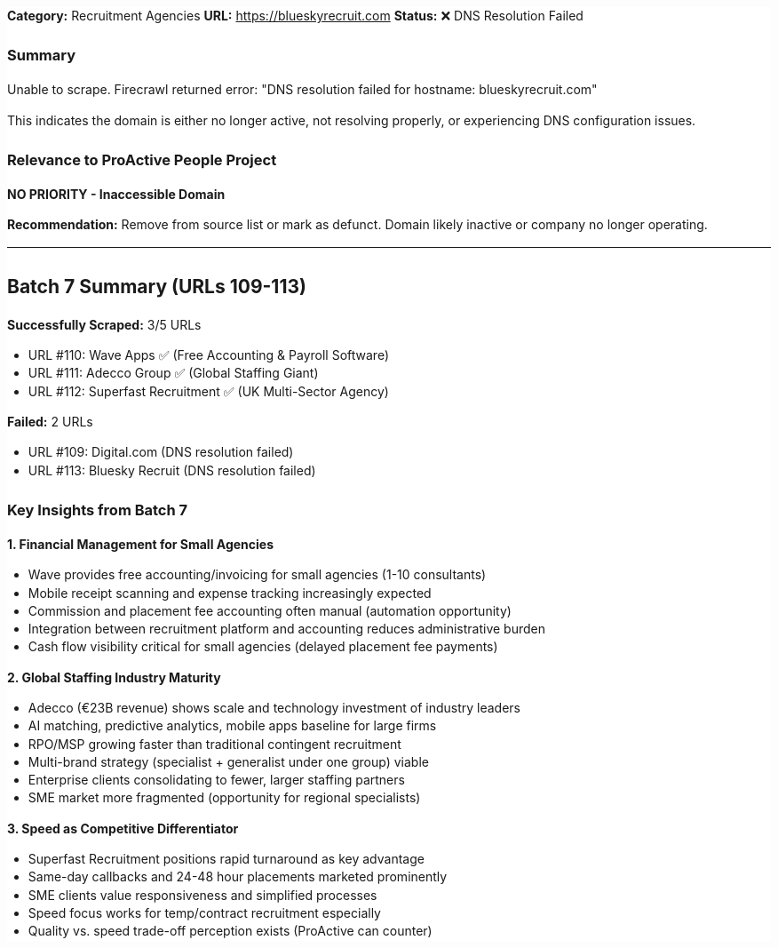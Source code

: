 **Category:** Recruitment Agencies
**URL:** https://blueskyrecruit.com
**Status:** ❌ DNS Resolution Failed

### Summary
Unable to scrape. Firecrawl returned error: "DNS resolution failed for hostname: blueskyrecruit.com"

This indicates the domain is either no longer active, not resolving properly, or experiencing DNS configuration issues.

### Relevance to ProActive People Project
**NO PRIORITY - Inaccessible Domain**

**Recommendation:** Remove from source list or mark as defunct. Domain likely inactive or company no longer operating.

---

## Batch 7 Summary (URLs 109-113)

**Successfully Scraped:** 3/5 URLs
- URL #110: Wave Apps ✅ (Free Accounting & Payroll Software)
- URL #111: Adecco Group ✅ (Global Staffing Giant)
- URL #112: Superfast Recruitment ✅ (UK Multi-Sector Agency)

**Failed:** 2 URLs
- URL #109: Digital.com (DNS resolution failed)
- URL #113: Bluesky Recruit (DNS resolution failed)

### Key Insights from Batch 7

**1. Financial Management for Small Agencies**
- Wave provides free accounting/invoicing for small agencies (1-10 consultants)
- Mobile receipt scanning and expense tracking increasingly expected
- Commission and placement fee accounting often manual (automation opportunity)
- Integration between recruitment platform and accounting reduces administrative burden
- Cash flow visibility critical for small agencies (delayed placement fee payments)

**2. Global Staffing Industry Maturity**
- Adecco (€23B revenue) shows scale and technology investment of industry leaders
- AI matching, predictive analytics, mobile apps baseline for large firms
- RPO/MSP growing faster than traditional contingent recruitment
- Multi-brand strategy (specialist + generalist under one group) viable
- Enterprise clients consolidating to fewer, larger staffing partners
- SME market more fragmented (opportunity for regional specialists)

**3. Speed as Competitive Differentiator**
- Superfast Recruitment positions rapid turnaround as key advantage
- Same-day callbacks and 24-48 hour placements marketed prominently
- SME clients value responsiveness and simplified processes
- Speed focus works for temp/contract recruitment especially
- Quality vs. speed trade-off perception exists (ProActive can counter)
